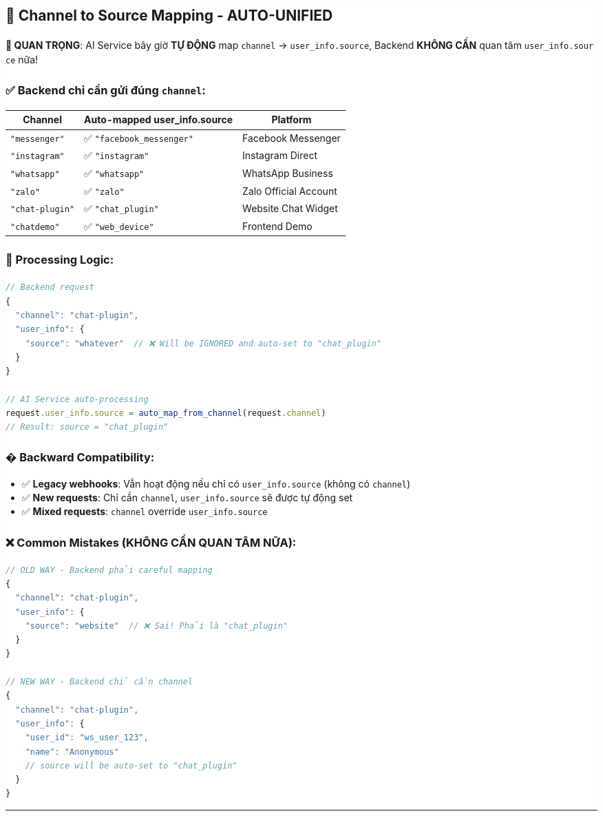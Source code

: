 
## 🔗 **Channel to Source Mapping - AUTO-UNIFIED**

**🎯 QUAN TRỌNG**: AI Service bây giờ **TỰ ĐỘNG** map `channel` → `user_info.source`, Backend **KHÔNG CẦN** quan tâm `user_info.source` nữa!

### **✅ Backend chỉ cần gửi đúng `channel`**:

| Channel | Auto-mapped user_info.source | Platform |
|---------|------------------------------|----------|
| `"messenger"` | ✅ `"facebook_messenger"` | Facebook Messenger |
| `"instagram"` | ✅ `"instagram"` | Instagram Direct |
| `"whatsapp"` | ✅ `"whatsapp"` | WhatsApp Business |
| `"zalo"` | ✅ `"zalo"` | Zalo Official Account |
| `"chat-plugin"` | ✅ `"chat_plugin"` | Website Chat Widget |
| `"chatdemo"` | ✅ `"web_device"` | Frontend Demo |

### **🔄 Processing Logic**:
```javascript
// Backend request
{
  "channel": "chat-plugin",
  "user_info": {
    "source": "whatever"  // ❌ Will be IGNORED and auto-set to "chat_plugin"
  }
}

// AI Service auto-processing
request.user_info.source = auto_map_from_channel(request.channel)
// Result: source = "chat_plugin"
```

### **� Backward Compatibility**:
- ✅ **Legacy webhooks**: Vẫn hoạt động nếu chỉ có `user_info.source` (không có `channel`)
- ✅ **New requests**: Chỉ cần `channel`, `user_info.source` sẽ được tự động set
- ✅ **Mixed requests**: `channel` override `user_info.source`

### **❌ Common Mistakes (KHÔNG CẦN QUAN TÂM NỮA)**:
```javascript
// OLD WAY - Backend phải careful mapping
{
  "channel": "chat-plugin",
  "user_info": {
    "source": "website"  // ❌ Sai! Phải là "chat_plugin"
  }
}

// NEW WAY - Backend chỉ cần channel
{
  "channel": "chat-plugin",
  "user_info": {
    "user_id": "ws_user_123",
    "name": "Anonymous"
    // source will be auto-set to "chat_plugin"
  }
}
```

---